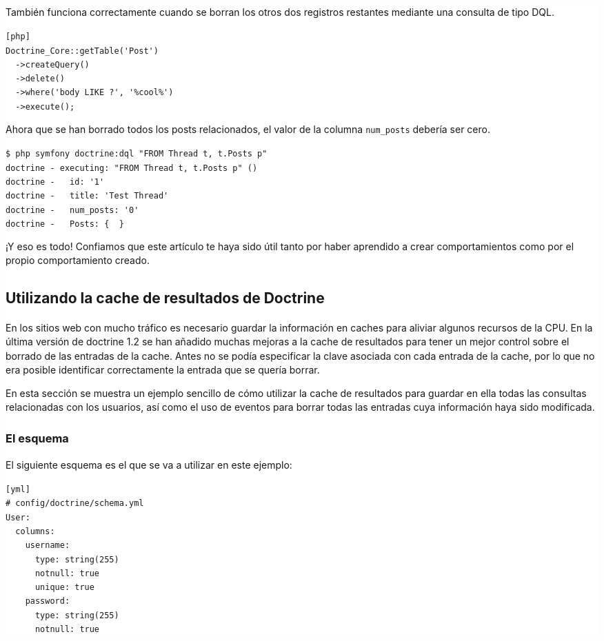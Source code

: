 También funciona correctamente cuando se borran los otros dos registros 
restantes mediante una consulta de tipo DQL.

    [php]
    Doctrine_Core::getTable('Post')
      ->createQuery()
      ->delete()
      ->where('body LIKE ?', '%cool%')
      ->execute();

Ahora que se han borrado todos los posts relacionados, el valor de la columna
`num_posts` debería ser cero.

    $ php symfony doctrine:dql "FROM Thread t, t.Posts p"
    doctrine - executing: "FROM Thread t, t.Posts p" ()
    doctrine -   id: '1'
    doctrine -   title: 'Test Thread'
    doctrine -   num_posts: '0'
    doctrine -   Posts: {  }

¡Y eso es todo! Confiamos que este artículo te haya sido útil tanto por haber
aprendido a crear comportamientos como por el propio comportamiento creado.

Utilizando la cache de resultados de Doctrine
---------------------------------------------

En los sitios web con mucho tráfico es necesario guardar la información en
caches para aliviar algunos recursos de la CPU. En la última versión de 
doctrine 1.2 se han añadido muchas mejoras a la cache de resultados para tener
un mejor control sobre el borrado de las entradas de la cache. Antes no se podía
especificar la clave asociada con cada entrada de la cache, por lo que no era
posible identificar correctamente la entrada que se quería borrar.

En esta sección se muestra un ejemplo sencillo de cómo utilizar la cache de 
resultados para guardar en ella todas las consultas relacionadas con los
usuarios, así como el uso de eventos para borrar todas las entradas cuya
información haya sido modificada.

### El esquema

El siguiente esquema es el que se va a utilizar en este ejemplo:

    [yml]
    # config/doctrine/schema.yml
    User:
      columns:
        username:
          type: string(255)
          notnull: true
          unique: true
        password:
          type: string(255)
          notnull: true
